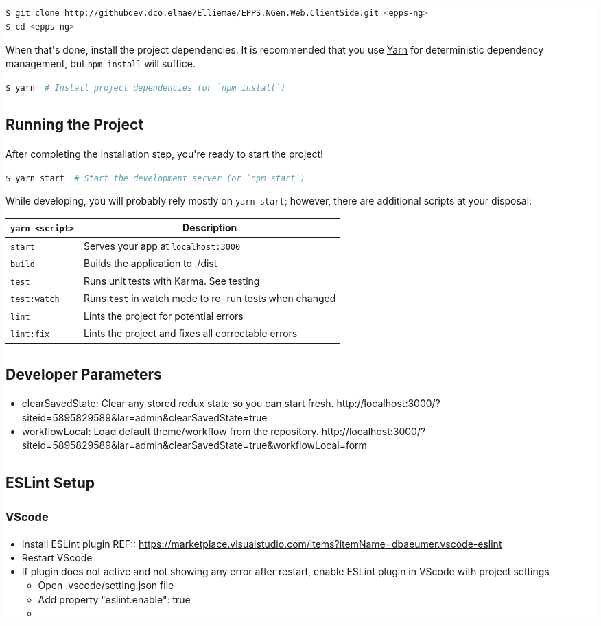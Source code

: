 ```bash
$ git clone http://githubdev.dco.elmae/Elliemae/EPPS.NGen.Web.ClientSide.git <epps-ng>
$ cd <epps-ng>
```

When that's done, install the project dependencies. It is recommended that you use [Yarn](https://yarnpkg.com/) for deterministic dependency management, but `npm install` will suffice.

```bash
$ yarn  # Install project dependencies (or `npm install`)
```

## Running the Project

After completing the [installation](#installation) step, you're ready to start the project!

```bash
$ yarn start  # Start the development server (or `npm start`)
```

While developing, you will probably rely mostly on `yarn start`; however, there are additional scripts at your disposal:

|`yarn <script>`    |Description|
|-------------------|-----------|
|`start`            |Serves your app at `localhost:3000`|
|`build`            |Builds the application to ./dist|
|`test`             |Runs unit tests with Karma. See [testing](#testing)|
|`test:watch`       |Runs `test` in watch mode to re-run tests when changed|
|`lint`             |[Lints](http://stackoverflow.com/questions/8503559/what-is-linting) the project for potential errors|
|`lint:fix`         |Lints the project and [fixes all correctable errors](http://eslint.org/docs/user-guide/command-line-interface.html#fix)|

## Developer Parameters

* clearSavedState: Clear any stored redux state so you can start fresh. http://localhost:3000/?siteid=5895829589&lar=admin&clearSavedState=true
* workflowLocal: Load default theme/workflow from the repository. http://localhost:3000/?siteid=5895829589&lar=admin&clearSavedState=true&workflowLocal=form

## ESLint Setup
### VScode
* Install ESLint plugin REF:: https://marketplace.visualstudio.com/items?itemName=dbaeumer.vscode-eslint
* Restart VScode
* If plugin does not active and not showing any error after restart, enable  ESLint plugin in VScode with project settings
  * Open .vscode/setting.json file
  * Add property "eslint.enable": true
  * 
